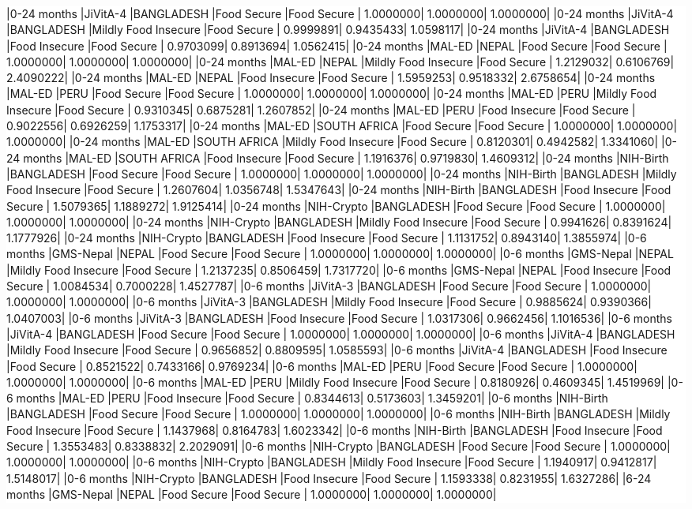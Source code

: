 |0-24 months |JiVitA-4   |BANGLADESH   |Food Secure          |Food Secure    | 1.0000000| 1.0000000| 1.0000000|
|0-24 months |JiVitA-4   |BANGLADESH   |Mildly Food Insecure |Food Secure    | 0.9999891| 0.9435433| 1.0598117|
|0-24 months |JiVitA-4   |BANGLADESH   |Food Insecure        |Food Secure    | 0.9703099| 0.8913694| 1.0562415|
|0-24 months |MAL-ED     |NEPAL        |Food Secure          |Food Secure    | 1.0000000| 1.0000000| 1.0000000|
|0-24 months |MAL-ED     |NEPAL        |Mildly Food Insecure |Food Secure    | 1.2129032| 0.6106769| 2.4090222|
|0-24 months |MAL-ED     |NEPAL        |Food Insecure        |Food Secure    | 1.5959253| 0.9518332| 2.6758654|
|0-24 months |MAL-ED     |PERU         |Food Secure          |Food Secure    | 1.0000000| 1.0000000| 1.0000000|
|0-24 months |MAL-ED     |PERU         |Mildly Food Insecure |Food Secure    | 0.9310345| 0.6875281| 1.2607852|
|0-24 months |MAL-ED     |PERU         |Food Insecure        |Food Secure    | 0.9022556| 0.6926259| 1.1753317|
|0-24 months |MAL-ED     |SOUTH AFRICA |Food Secure          |Food Secure    | 1.0000000| 1.0000000| 1.0000000|
|0-24 months |MAL-ED     |SOUTH AFRICA |Mildly Food Insecure |Food Secure    | 0.8120301| 0.4942582| 1.3341060|
|0-24 months |MAL-ED     |SOUTH AFRICA |Food Insecure        |Food Secure    | 1.1916376| 0.9719830| 1.4609312|
|0-24 months |NIH-Birth  |BANGLADESH   |Food Secure          |Food Secure    | 1.0000000| 1.0000000| 1.0000000|
|0-24 months |NIH-Birth  |BANGLADESH   |Mildly Food Insecure |Food Secure    | 1.2607604| 1.0356748| 1.5347643|
|0-24 months |NIH-Birth  |BANGLADESH   |Food Insecure        |Food Secure    | 1.5079365| 1.1889272| 1.9125414|
|0-24 months |NIH-Crypto |BANGLADESH   |Food Secure          |Food Secure    | 1.0000000| 1.0000000| 1.0000000|
|0-24 months |NIH-Crypto |BANGLADESH   |Mildly Food Insecure |Food Secure    | 0.9941626| 0.8391624| 1.1777926|
|0-24 months |NIH-Crypto |BANGLADESH   |Food Insecure        |Food Secure    | 1.1131752| 0.8943140| 1.3855974|
|0-6 months  |GMS-Nepal  |NEPAL        |Food Secure          |Food Secure    | 1.0000000| 1.0000000| 1.0000000|
|0-6 months  |GMS-Nepal  |NEPAL        |Mildly Food Insecure |Food Secure    | 1.2137235| 0.8506459| 1.7317720|
|0-6 months  |GMS-Nepal  |NEPAL        |Food Insecure        |Food Secure    | 1.0084534| 0.7000228| 1.4527787|
|0-6 months  |JiVitA-3   |BANGLADESH   |Food Secure          |Food Secure    | 1.0000000| 1.0000000| 1.0000000|
|0-6 months  |JiVitA-3   |BANGLADESH   |Mildly Food Insecure |Food Secure    | 0.9885624| 0.9390366| 1.0407003|
|0-6 months  |JiVitA-3   |BANGLADESH   |Food Insecure        |Food Secure    | 1.0317306| 0.9662456| 1.1016536|
|0-6 months  |JiVitA-4   |BANGLADESH   |Food Secure          |Food Secure    | 1.0000000| 1.0000000| 1.0000000|
|0-6 months  |JiVitA-4   |BANGLADESH   |Mildly Food Insecure |Food Secure    | 0.9656852| 0.8809595| 1.0585593|
|0-6 months  |JiVitA-4   |BANGLADESH   |Food Insecure        |Food Secure    | 0.8521522| 0.7433166| 0.9769234|
|0-6 months  |MAL-ED     |PERU         |Food Secure          |Food Secure    | 1.0000000| 1.0000000| 1.0000000|
|0-6 months  |MAL-ED     |PERU         |Mildly Food Insecure |Food Secure    | 0.8180926| 0.4609345| 1.4519969|
|0-6 months  |MAL-ED     |PERU         |Food Insecure        |Food Secure    | 0.8344613| 0.5173603| 1.3459201|
|0-6 months  |NIH-Birth  |BANGLADESH   |Food Secure          |Food Secure    | 1.0000000| 1.0000000| 1.0000000|
|0-6 months  |NIH-Birth  |BANGLADESH   |Mildly Food Insecure |Food Secure    | 1.1437968| 0.8164783| 1.6023342|
|0-6 months  |NIH-Birth  |BANGLADESH   |Food Insecure        |Food Secure    | 1.3553483| 0.8338832| 2.2029091|
|0-6 months  |NIH-Crypto |BANGLADESH   |Food Secure          |Food Secure    | 1.0000000| 1.0000000| 1.0000000|
|0-6 months  |NIH-Crypto |BANGLADESH   |Mildly Food Insecure |Food Secure    | 1.1940917| 0.9412817| 1.5148017|
|0-6 months  |NIH-Crypto |BANGLADESH   |Food Insecure        |Food Secure    | 1.1593338| 0.8231955| 1.6327286|
|6-24 months |GMS-Nepal  |NEPAL        |Food Secure          |Food Secure    | 1.0000000| 1.0000000| 1.0000000|